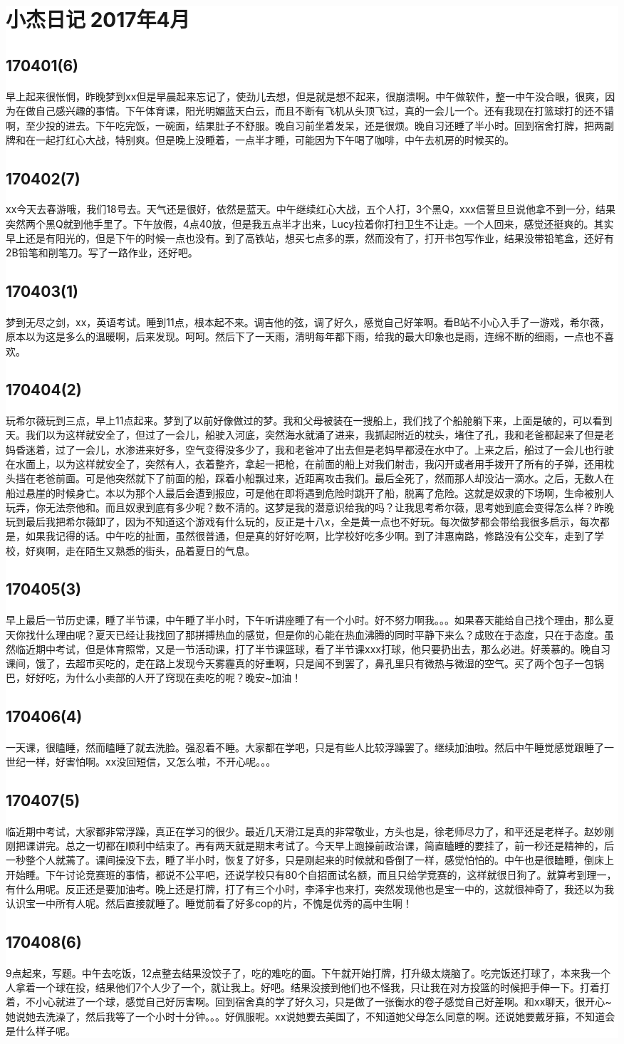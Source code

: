 # 小杰日记 2017年4月

## 170401(6)

早上起来很怅惘，昨晚梦到xx但是早晨起来忘记了，使劲儿去想，但是就是想不起来，很崩溃啊。中午做软件，整一中午没合眼，很爽，因为在做自己感兴趣的事情。下午体育课，阳光明媚蓝天白云，而且不断有飞机从头顶飞过，真的一会儿一个。还有我现在打篮球打的还不错啊，至少投的进去。下午吃完饭，一碗面，结果肚子不舒服。晚自习前坐着发呆，还是很烦。晚自习还睡了半小时。回到宿舍打牌，把两副牌和在一起打红心大战，特别爽。但是晚上没睡着，一点半才睡，可能因为下午喝了咖啡，中午去机房的时候买的。

## 170402(7)

xx今天去春游哦，我们18号去。天气还是很好，依然是蓝天。中午继续红心大战，五个人打，3个黑Q，xxx信誓旦旦说他拿不到一分，结果突然两个黑Q就到他手里了。下午放假，4点40放，但是我五点半才出来，Lucy拉着你打扫卫生不让走。一个人回来，感觉还挺爽的。其实早上还是有阳光的，但是下午的时候一点也没有。到了高铁站，想买七点多的票，然而没有了，打开书包写作业，结果没带铅笔盒，还好有2B铅笔和削笔刀。写了一路作业，还好吧。

## 170403(1)

梦到无尽之剑，xx，英语考试。睡到11点，根本起不来。调吉他的弦，调了好久，感觉自己好笨啊。看B站不小心入手了一游戏，希尔薇，原本以为这是多么的温暖啊，后来发现。呵呵。然后下了一天雨，清明每年都下雨，给我的最大印象也是雨，连绵不断的细雨，一点也不喜欢。

## 170404(2)

玩希尔薇玩到三点，早上11点起来。梦到了以前好像做过的梦。我和父母被装在一搜船上，我们找了个船舱躺下来，上面是破的，可以看到天。我们以为这样就安全了，但过了一会儿，船驶入河底，突然海水就涌了进来，我抓起附近的枕头，堵住了孔，我和老爸都起来了但是老妈昏迷着，过了一会儿，水渗进来好多，空气变得没多少了，我和老爸冲了出去但是老妈早都浸在水中了。上来之后，船过了一会儿也行驶在水面上，以为这样就安全了，突然有人，衣着整齐，拿起一把枪，在前面的船上对我们射击，我闪开或者用手拨开了所有的子弹，还用枕头挡在老爸前面。可是他突然就下了前面的船，踩着小船飘过来，近距离攻击我们。最后全死了，然而那人却没沾一滴水。之后，无数人在船过悬崖的时候身亡。本以为那个人最后会遭到报应，可是他在即将遇到危险时跳开了船，脱离了危险。这就是奴隶的下场啊，生命被别人玩弄，你无法奈他和。而且奴隶到底有多少呢？数不清的。这梦是我的潜意识给我的吗？让我思考希尔薇，思考她到底会变得怎么样？昨晚玩到最后我把希尔薇卸了，因为不知道这个游戏有什么玩的，反正是十八x，全是黄一点也不好玩。每次做梦都会带给我很多启示，每次都是，如果我记得的话。中午吃的扯面，虽然很普通，但是真的好好吃啊，比学校好吃多少啊。到了沣惠南路，修路没有公交车，走到了学校，好爽啊，走在陌生又熟悉的街头，品着夏日的气息。

## 170405(3)

早上最后一节历史课，睡了半节课，中午睡了半小时，下午听讲座睡了有一个小时。好不努力啊我。。。如果春天能给自己找个理由，那么夏天你找什么理由呢？夏天已经让我找回了那拼搏热血的感觉，但是你的心能在热血沸腾的同时平静下来么？成败在于态度，只在于态度。虽然临近期中考试，但是体育照常，又是一节活动课，打了半节课篮球，看了半节课xxx打球，他只要扔出去，那么必进。好羡慕的。晚自习课间，饿了，去超市买吃的，走在路上发现今天雾霾真的好重啊，只是闻不到罢了，鼻孔里只有微热与微湿的空气。买了两个包子一包锅巴，好好吃，为什么小卖部的人开了窍现在卖吃的呢？晚安~加油！

## 170406(4)

一天课，很瞌睡，然而瞌睡了就去洗脸。强忍着不睡。大家都在学吧，只是有些人比较浮躁罢了。继续加油啦。然后中午睡觉感觉跟睡了一世纪一样，好害怕啊。xx没回短信，又怎么啦，不开心呢。。。

## 170407(5)

临近期中考试，大家都非常浮躁，真正在学习的很少。最近几天滑江是真的非常敬业，方头也是，徐老师尽力了，和平还是老样子。赵妙刚刚把课讲完。总之一切都在顺利中结束了。再有两天就是期末考试了。今天早上跑操前政治课，简直瞌睡的要挂了，前一秒还是精神的，后一秒整个人就蔫了。课间操没下去，睡了半小时，恢复了好多，只是刚起来的时候就和昏倒了一样，感觉怕怕的。中午也是很瞌睡，倒床上开始睡。下午讨论竞赛班的事情，都说不公平吧，还说学校只有80个自招面试名额，而且只给学竞赛的，这样就很日狗了。就算考到理一，有什么用呢。反正还是要加油考。晚上还是打牌，打了有三个小时，李泽宇也来打，突然发现他也是宝一中的，这就很神奇了，我还以为我认识宝一中所有人呢。然后直接就睡了。睡觉前看了好多cop的片，不愧是优秀的高中生啊！

## 170408(6)

9点起来，写题。中午去吃饭，12点整去结果没饺子了，吃的难吃的面。下午就开始打牌，打升级太烧脑了。吃完饭还打球了，本来我一个人拿着一个球在投，结果他们7个人少了一个，就让我上。好吧。结果没接到他们也不怪我，只让我在对方投篮的时候把手伸一下。打着打着，不小心就进了一个球，感觉自己好厉害啊。回到宿舍真的学了好久习，只是做了一张衡水的卷子感觉自己好差啊。和xx聊天，很开心~她说她去洗澡了，然后我等了一个小时十分钟。。。好佩服呢。xx说她要去美国了，不知道她父母怎么同意的啊。还说她要戴牙箍，不知道会是什么样子呢。 
